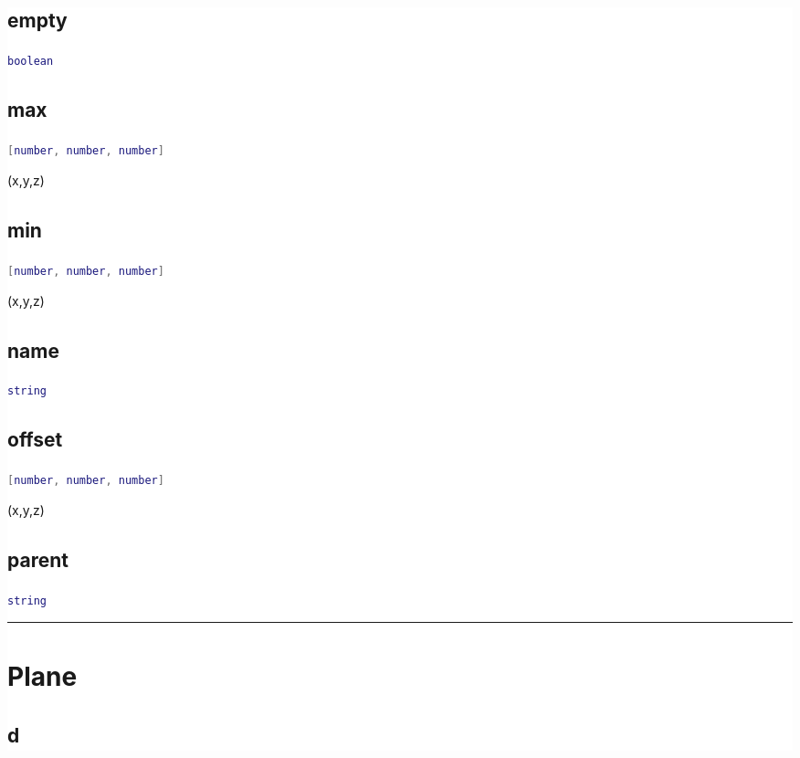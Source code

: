 ## empty


```lua
boolean
```

## max


```lua
[number, number, number]
```

(x,y,z)

## min


```lua
[number, number, number]
```

(x,y,z)

## name


```lua
string
```

## offset


```lua
[number, number, number]
```

(x,y,z)

## parent


```lua
string
```


---

# Plane

## d
